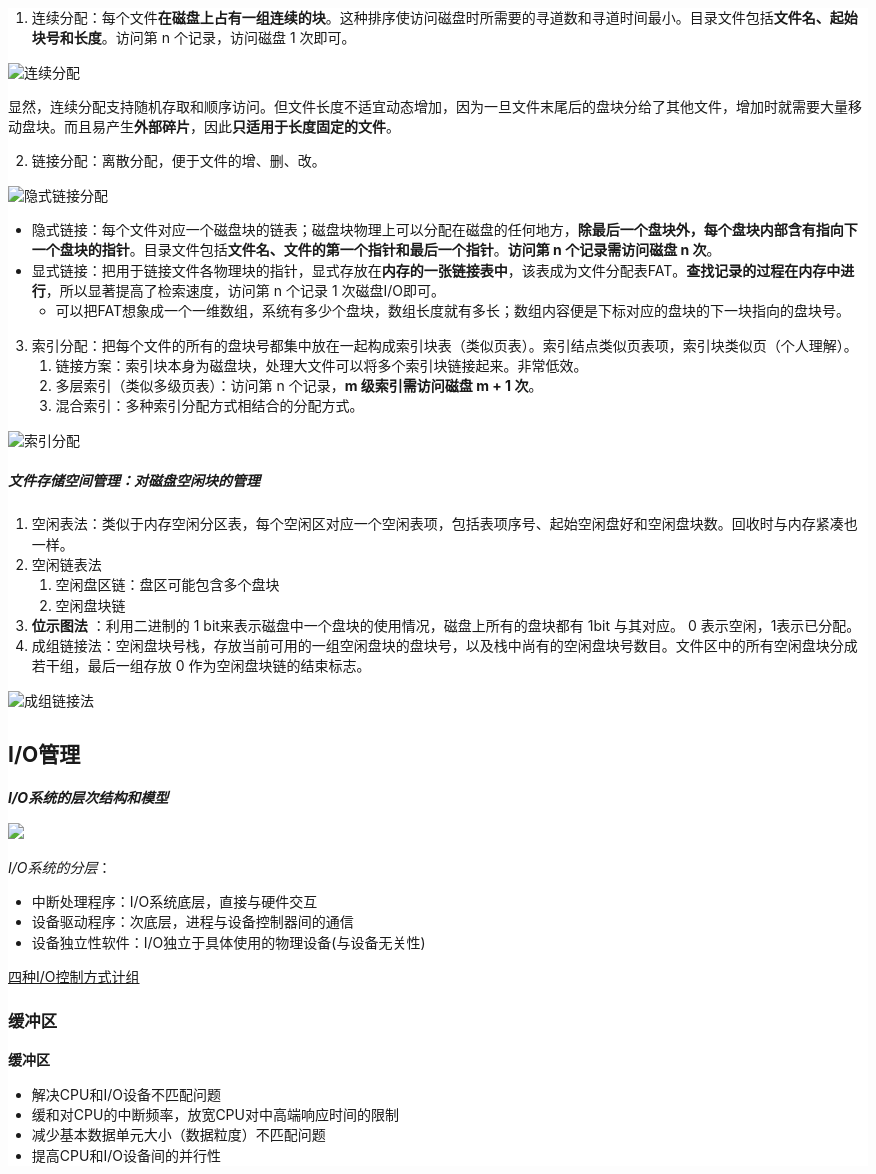 1. 连续分配：每个文件**在磁盘上占有一组连续的块**。这种排序使访问磁盘时所需要的寻道数和寻道时间最小。目录文件包括**文件名、起始块号和长度**。访问第 n 个记录，访问磁盘 1 次即可。

![连续分配](https://github.com/Inger-Chao/Mylearning/tree/master/803/operating-system/assets/4-3连续分配.JPEG)

显然，连续分配支持随机存取和顺序访问。但文件长度不适宜动态增加，因为一旦文件末尾后的盘块分给了其他文件，增加时就需要大量移动盘块。而且易产生**外部碎片**，因此**只适用于长度固定的文件**。

2. 链接分配：离散分配，便于文件的增、删、改。

![隐式链接分配](https://github.com/Inger-Chao/Mylearning/tree/master/803/operating-system/assets/4-5隐式链接分配.JPEG)

- 隐式链接：每个文件对应一个磁盘块的链表；磁盘块物理上可以分配在磁盘的任何地方，**除最后一个盘块外，每个盘块内部含有指向下一个盘块的指针**。目录文件包括**文件名、文件的第一个指针和最后一个指针**。**访问第 n 个记录需访问磁盘 n 次**。
- 显式链接：把用于链接文件各物理块的指针，显式存放在**内存的一张链接表中**，该表成为文件分配表FAT。**查找记录的过程在内存中进行**，所以显著提高了检索速度，访问第 n 个记录 1 次磁盘I/O即可。
  - 可以把FAT想象成一个一维数组，系统有多少个盘块，数组长度就有多长；数组内容便是下标对应的盘块的下一块指向的盘块号。

3. 索引分配：把每个文件的所有的盘块号都集中放在一起构成索引块表（类似页表）。索引结点类似页表项，索引块类似页（个人理解）。
   1. 链接方案：索引块本身为磁盘块，处理大文件可以将多个索引块链接起来。非常低效。
   2. 多层索引（类似多级页表）：访问第 n 个记录，**m 级索引需访问磁盘 m + 1 次**。
   3. 混合索引：多种索引分配方式相结合的分配方式。

![索引分配](https://github.com/Inger-Chao/Mylearning/tree/master/803/operating-system/assets/4-6索引分配.JPEG)

##### 文件存储空间管理：对磁盘空闲块的管理

1. 空闲表法：类似于内存空闲分区表，每个空闲区对应一个空闲表项，包括表项序号、起始空闲盘好和空闲盘块数。回收时与内存紧凑也一样。
2. 空闲链表法
   1. 空闲盘区链：盘区可能包含多个盘块
   2. 空闲盘块链
3. **位示图法** ：利用二进制的 1 bit来表示磁盘中一个盘块的使用情况，磁盘上所有的盘块都有 1bit 与其对应。 0 表示空闲，1表示已分配。
4. 成组链接法：空闲盘块号栈，存放当前可用的一组空闲盘块的盘块号，以及栈中尚有的空闲盘块号数目。文件区中的所有空闲盘块分成若干组，最后一组存放 0 作为空闲盘块链的结束标志。

![成组链接法](https://github.com/Inger-Chao/Mylearning/tree/master/803/operating-system/assets/4-4成组链接法.JPEG)

## I/O管理

***I/O系统的层次结构和模型***

![](https://github.com/Inger-Chao/Mylearning/tree/master/803/operating-system/IO/IO系统的层次结构.png)

*I/O系统的分层*：

- 中断处理程序：I/O系统底层，直接与硬件交互
- 设备驱动程序：次底层，进程与设备控制器间的通信
- 设备独立性软件：I/O独立于具体使用的物理设备(与设备无关性)

[四种I/O控制方式计组](https://github.com/Inger-Chao/Mylearning/tree/master/803/operating-system/.https://github.com/Inger-Chao/Mylearning/tree/master/803/operating-system/computer-organization)

### 缓冲区

**缓冲区**

- 解决CPU和I/O设备不匹配问题
- 缓和对CPU的中断频率，放宽CPU对中高端响应时间的限制
- 减少基本数据单元大小（数据粒度）不匹配问题
- 提高CPU和I/O设备间的并行性
